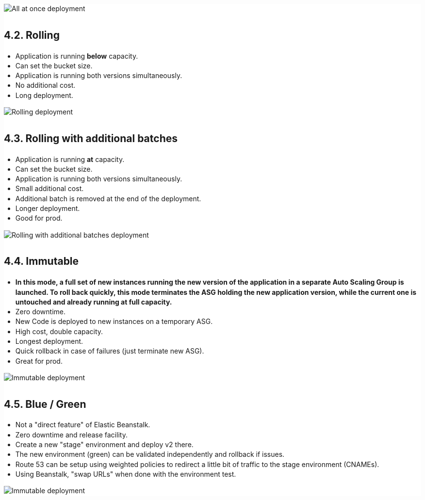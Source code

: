![All at once deployment](/Images/AwsElasticBeanstalkAllAtOnce.png)

## 4.2. Rolling

- Application is running **below** capacity.
- Can set the bucket size.
- Application is running both versions simultaneously.
- No additional cost.
- Long deployment.

![Rolling deployment](/Images/AwsElasticBeanstalkRolling.png)

## 4.3. Rolling with additional batches

- Application is running **at** capacity.
- Can set the bucket size.
- Application is running both versions simultaneously.
- Small additional cost.
- Additional batch is removed at the end of the deployment.
- Longer deployment.
- Good for prod.

![Rolling with additional batches deployment](/Images/AwsElasticBeanstalkRollingAdditionalBatches.png)

## 4.4. Immutable

- **In this mode, a full set of new instances running the new version of the application in a separate Auto Scaling Group is launched. To roll back quickly, this mode terminates the ASG holding the new application version, while the current one is untouched and already running at full capacity.**
- Zero downtime.
- New Code is deployed to new instances on a temporary ASG.
- High cost, double capacity.
- Longest deployment.
- Quick rollback in case of failures (just terminate new ASG).
- Great for prod.

![Immutable deployment](/Images/AwsElasticBeanstalkImmutable.png)

## 4.5. Blue / Green

- Not a "direct feature" of Elastic Beanstalk.
- Zero downtime and release facility.
- Create a new "stage" environment and deploy v2 there.
- The new environment (green) can be validated independently and rollback if issues.
- Route 53 can be setup using weighted policies to redirect a little bit of traffic to the stage environment (CNAMEs).
- Using Beanstalk, "swap URLs" when done with the environment test.

![Immutable deployment](/Images/AwsElasticBeanstalkBlueGreen.png)
